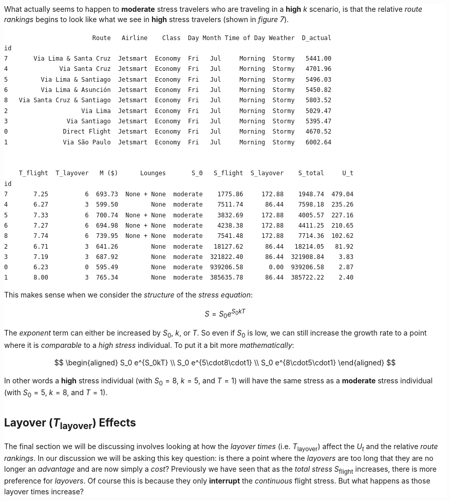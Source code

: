 

What actually seems to happen to **moderate** stress travelers who are traveling in a **high** $k$ scenario, is that the relative *route rankings* begins to look like what we see in **high** stress travelers (shown in *figure 7*).

                            Route   Airline    Class  Day Month Time of Day Weather  D_actual
    id                                                                                       
    7       Via Lima & Santa Cruz  Jetsmart  Economy  Fri   Jul     Morning  Stormy   5441.00
    4              Via Santa Cruz  Jetsmart  Economy  Fri   Jul     Morning  Stormy   4701.96
    5         Via Lima & Santiago  Jetsmart  Economy  Fri   Jul     Morning  Stormy   5496.03
    6         Via Lima & Asunción  Jetsmart  Economy  Fri   Jul     Morning  Stormy   5450.82
    8   Via Santa Cruz & Santiago  Jetsmart  Economy  Fri   Jul     Morning  Stormy   5803.52
    2                    Via Lima  Jetsmart  Economy  Fri   Jul     Morning  Stormy   5029.47
    3                Via Santiago  Jetsmart  Economy  Fri   Jul     Morning  Stormy   5395.47
    0               Direct Flight  Jetsmart  Economy  Fri   Jul     Morning  Stormy   4670.52
    1               Via São Paulo  Jetsmart  Economy  Fri   Jul     Morning  Stormy   6002.64
    
    
        T_flight  T_layover   M ($)      Lounges       S_0   S_flight  S_layover    S_total     U_t
    id                                                                                             
    7       7.25          6  693.73  None + None  moderate    1775.86     172.88    1948.74  479.04
    4       6.27          3  599.50         None  moderate    7511.74      86.44    7598.18  235.26
    5       7.33          6  700.74  None + None  moderate    3832.69     172.88    4005.57  227.16
    6       7.27          6  694.98  None + None  moderate    4238.38     172.88    4411.25  210.65
    8       7.74          6  739.95  None + None  moderate    7541.48     172.88    7714.36  102.62
    2       6.71          3  641.26         None  moderate   18127.62      86.44   18214.05   81.92
    3       7.19          3  687.92         None  moderate  321822.40      86.44  321908.84    3.83
    0       6.23          0  595.49         None  moderate  939206.58       0.00  939206.58    2.87
    1       8.00          3  765.34         None  moderate  385635.78      86.44  385722.22    2.40


This makes sense when we consider the *structure* of the *stress equation*:

$$
S = S_0 e^{S_0kT}
$$

The *exponent* term can either be increased by $S_0$, $k$, or $T$. So even if $S_0$ is low, we can still increase the growth rate to a point where it is *comparable* to a *high stress* individual. To put it a bit more *mathematically*:

$$
\begin{aligned}
S_0 e^{S_0kT} \\
S_0 e^{5\cdot8\cdot1} \\
S_0 e^{8\cdot5\cdot1}
\end{aligned}
$$

In other words a **high** stress individual (with $S_0 = 8$, $k = 5$, and $T =1$) will have the same stress as a **moderate** stress individual (with $S_0 = 5$, $k = 8$, and $T = 1$).

## Layover ($T_{\text{layover}}$) Effects
The final section we will be discussing involves looking at how the *layover times* (i.e. $T_{\text{layover}}$) affect the $U_t$ and the relative *route rankings*. In our discussion we will be asking this key question: is there a point where the *layovers* are too long that they are no longer an *advantage* and are now simply a *cost*? Previously we have seen that as the *total stress* $S_{\text{flight}}$ increases, there is more preference for *layovers*. Of course this is because they only **interrupt** the *continuous* flight stress. But what happens as those layover times increase?
